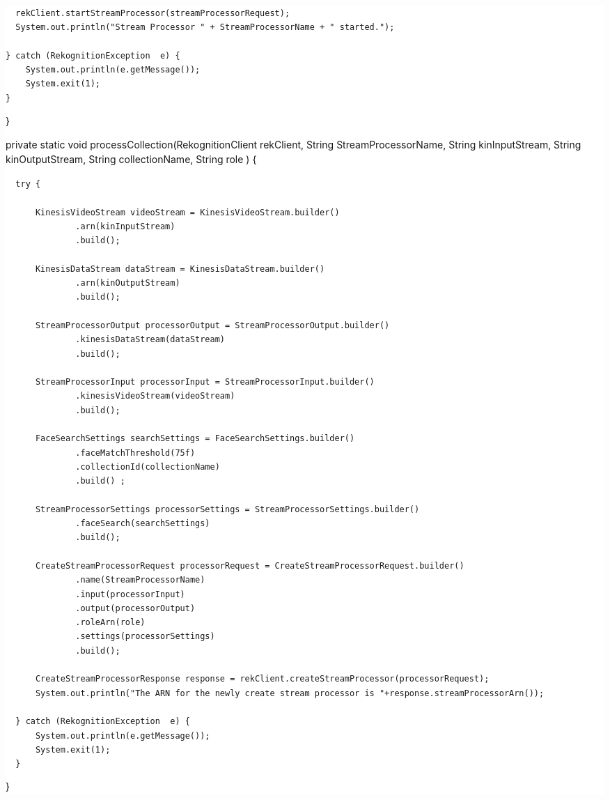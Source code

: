       rekClient.startStreamProcessor(streamProcessorRequest);
      System.out.println("Stream Processor " + StreamProcessorName + " started.");

    } catch (RekognitionException  e) {
        System.out.println(e.getMessage());
        System.exit(1);
    }
  }

  private static void processCollection(RekognitionClient rekClient, String StreamProcessorName, String kinInputStream, String kinOutputStream, String collectionName, String role ) {

      try {

          KinesisVideoStream videoStream = KinesisVideoStream.builder()
                  .arn(kinInputStream)
                  .build();

          KinesisDataStream dataStream = KinesisDataStream.builder()
                  .arn(kinOutputStream)
                  .build();

          StreamProcessorOutput processorOutput = StreamProcessorOutput.builder()
                  .kinesisDataStream(dataStream)
                  .build();

          StreamProcessorInput processorInput = StreamProcessorInput.builder()
                  .kinesisVideoStream(videoStream)
                  .build();

          FaceSearchSettings searchSettings = FaceSearchSettings.builder()
                  .faceMatchThreshold(75f)
                  .collectionId(collectionName)
                  .build() ;

          StreamProcessorSettings processorSettings = StreamProcessorSettings.builder()
                  .faceSearch(searchSettings)
                  .build();

          CreateStreamProcessorRequest processorRequest = CreateStreamProcessorRequest.builder()
                  .name(StreamProcessorName)
                  .input(processorInput)
                  .output(processorOutput)
                  .roleArn(role)
                  .settings(processorSettings)
                  .build();

          CreateStreamProcessorResponse response = rekClient.createStreamProcessor(processorRequest);
          System.out.println("The ARN for the newly create stream processor is "+response.streamProcessorArn());

      } catch (RekognitionException  e) {
          System.out.println(e.getMessage());
          System.exit(1);
      }
  }
